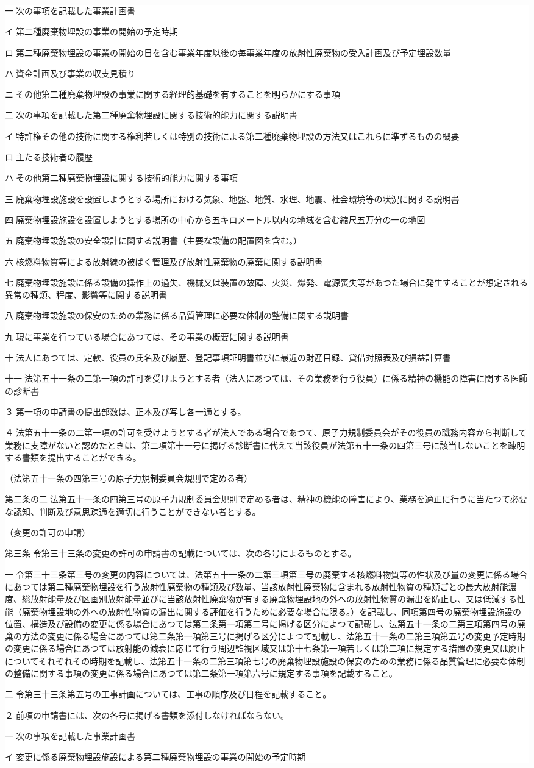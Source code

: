 一 次の事項を記載した事業計画書

イ 第二種廃棄物埋設の事業の開始の予定時期

ロ 第二種廃棄物埋設の事業の開始の日を含む事業年度以後の毎事業年度の放射性廃棄物の受入計画及び予定埋設数量

ハ 資金計画及び事業の収支見積り

ニ その他第二種廃棄物埋設の事業に関する経理的基礎を有することを明らかにする事項

二 次の事項を記載した第二種廃棄物埋設に関する技術的能力に関する説明書

イ 特許権その他の技術に関する権利若しくは特別の技術による第二種廃棄物埋設の方法又はこれらに準ずるものの概要

ロ 主たる技術者の履歴

ハ その他第二種廃棄物埋設に関する技術的能力に関する事項

三 廃棄物埋設施設を設置しようとする場所における気象、地盤、地質、水理、地震、社会環境等の状況に関する説明書

四 廃棄物埋設施設を設置しようとする場所の中心から五キロメートル以内の地域を含む縮尺五万分の一の地図

五 廃棄物埋設施設の安全設計に関する説明書（主要な設備の配置図を含む。）

六 核燃料物質等による放射線の被ばく管理及び放射性廃棄物の廃棄に関する説明書

七 廃棄物埋設施設に係る設備の操作上の過失、機械又は装置の故障、火災、爆発、電源喪失等があつた場合に発生することが想定される異常の種類、程度、影響等に関する説明書

八 廃棄物埋設施設の保安のための業務に係る品質管理に必要な体制の整備に関する説明書

九 現に事業を行つている場合にあつては、その事業の概要に関する説明書

十 法人にあつては、定款、役員の氏名及び履歴、登記事項証明書並びに最近の財産目録、貸借対照表及び損益計算書

十一 法第五十一条の二第一項の許可を受けようとする者（法人にあつては、その業務を行う役員）に係る精神の機能の障害に関する医師の診断書

３ 第一項の申請書の提出部数は、正本及び写し各一通とする。

４ 法第五十一条の二第一項の許可を受けようとする者が法人である場合であつて、原子力規制委員会がその役員の職務内容から判断して業務に支障がないと認めたときは、第二項第十一号に掲げる診断書に代えて当該役員が法第五十一条の四第三号に該当しないことを疎明する書類を提出することができる。

（法第五十一条の四第三号の原子力規制委員会規則で定める者）

第二条の二 法第五十一条の四第三号の原子力規制委員会規則で定める者は、精神の機能の障害により、業務を適正に行うに当たつて必要な認知、判断及び意思疎通を適切に行うことができない者とする。

（変更の許可の申請）

第三条 令第三十三条の変更の許可の申請書の記載については、次の各号によるものとする。

一 令第三十三条第三号の変更の内容については、法第五十一条の二第三項第三号の廃棄する核燃料物質等の性状及び量の変更に係る場合にあつては第二種廃棄物埋設を行う放射性廃棄物の種類及び数量、当該放射性廃棄物に含まれる放射性物質の種類ごとの最大放射能濃度、総放射能量及び区画別放射能量並びに当該放射性廃棄物が有する廃棄物埋設地の外への放射性物質の漏出を防止し、又は低減する性能（廃棄物埋設地の外への放射性物質の漏出に関する評価を行うために必要な場合に限る。）を記載し、同項第四号の廃棄物埋設施設の位置、構造及び設備の変更に係る場合にあつては第二条第一項第二号に掲げる区分によつて記載し、法第五十一条の二第三項第四号の廃棄の方法の変更に係る場合にあつては第二条第一項第三号に掲げる区分によつて記載し、法第五十一条の二第三項第五号の変更予定時期の変更に係る場合にあつては放射能の減衰に応じて行う周辺監視区域又は第十七条第一項若しくは第二項に規定する措置の変更又は廃止についてそれぞれその時期を記載し、法第五十一条の二第三項第七号の廃棄物埋設施設の保安のための業務に係る品質管理に必要な体制の整備に関する事項の変更に係る場合にあつては第二条第一項第六号に規定する事項を記載すること。

二 令第三十三条第五号の工事計画については、工事の順序及び日程を記載すること。

２ 前項の申請書には、次の各号に掲げる書類を添付しなければならない。

一 次の事項を記載した事業計画書

イ 変更に係る廃棄物埋設施設による第二種廃棄物埋設の事業の開始の予定時期
